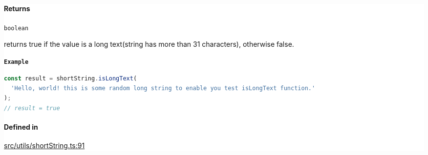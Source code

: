 #### Returns

`boolean`

returns true if the value is a long text(string has more than 31 characters), otherwise false.

**`Example`**

```typescript
const result = shortString.isLongText(
  'Hello, world! this is some random long string to enable you test isLongText function.'
);
// result = true
```

#### Defined in

[src/utils/shortString.ts:91](https://github.com/starknet-io/starknet.js/blob/v7.5.1/src/utils/shortString.ts#L91)
